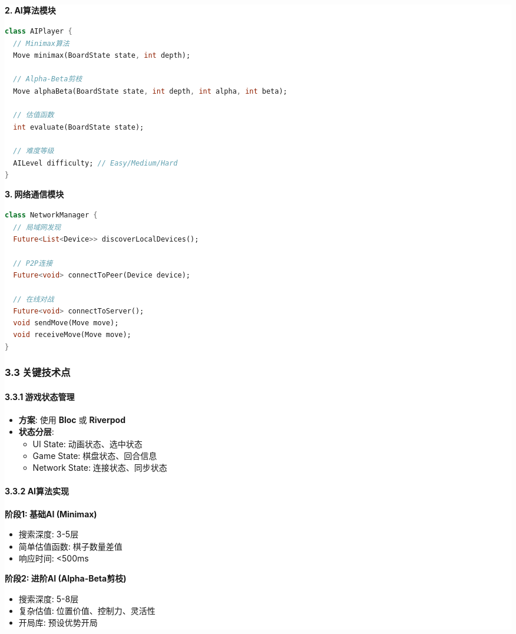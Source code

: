 **2. AI算法模块**
```dart
class AIPlayer {
  // Minimax算法
  Move minimax(BoardState state, int depth);
  
  // Alpha-Beta剪枝
  Move alphaBeta(BoardState state, int depth, int alpha, int beta);
  
  // 估值函数
  int evaluate(BoardState state);
  
  // 难度等级
  AILevel difficulty; // Easy/Medium/Hard
}
```

**3. 网络通信模块**
```dart
class NetworkManager {
  // 局域网发现
  Future<List<Device>> discoverLocalDevices();
  
  // P2P连接
  Future<void> connectToPeer(Device device);
  
  // 在线对战
  Future<void> connectToServer();
  void sendMove(Move move);
  void receiveMove(Move move);
}
```

### 3.3 关键技术点

#### 3.3.1 游戏状态管理
- **方案**: 使用 **Bloc** 或 **Riverpod**
- **状态分层**:
  - UI State: 动画状态、选中状态
  - Game State: 棋盘状态、回合信息
  - Network State: 连接状态、同步状态

#### 3.3.2 AI算法实现
**阶段1: 基础AI (Minimax)**
- 搜索深度: 3-5层
- 简单估值函数: 棋子数量差值
- 响应时间: <500ms

**阶段2: 进阶AI (Alpha-Beta剪枝)**
- 搜索深度: 5-8层
- 复杂估值: 位置价值、控制力、灵活性
- 开局库: 预设优势开局
